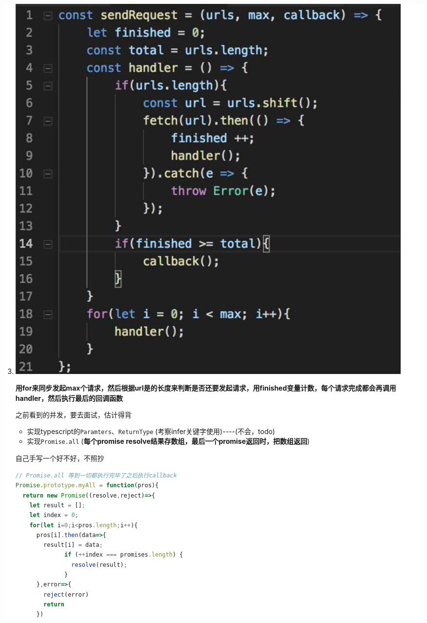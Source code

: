 3. ![image-20200819104043866](imge/image-20200819104043866.png)

   

   **用for来同步发起max个请求，然后根据url是的长度来判断是否还要发起请求，用finished变量计数，每个请求完成都会再调用handler，然后执行最后的回调函数**

   之前看到的并发，要去面试，估计得背

   - 实现typescript的`Paramters`、`ReturnType` (考察infer关键字使用)----(不会，todo)
   - 实现`Promise.all` (**每个promise resolve结果存数组，最后一个promise返回时，把数组返回**)

   自己手写一个好不好，不照抄

   ```js
   // Promise.all 等到一切都执行完毕了之后执行callback
   Promise.prototype.myAll = function(pros){
     return new Promise((resolve,reject)=>{
       let result = [];
       let index = 0;
       for(let i=0;i<pros.length;i++){
         pros[i].then(data=>{
           result[i] = data;
                 if (++index === promises.length) {
                   resolve(result);
                 }
         },error=>{
           reject(error)
           return
         })
   ```
